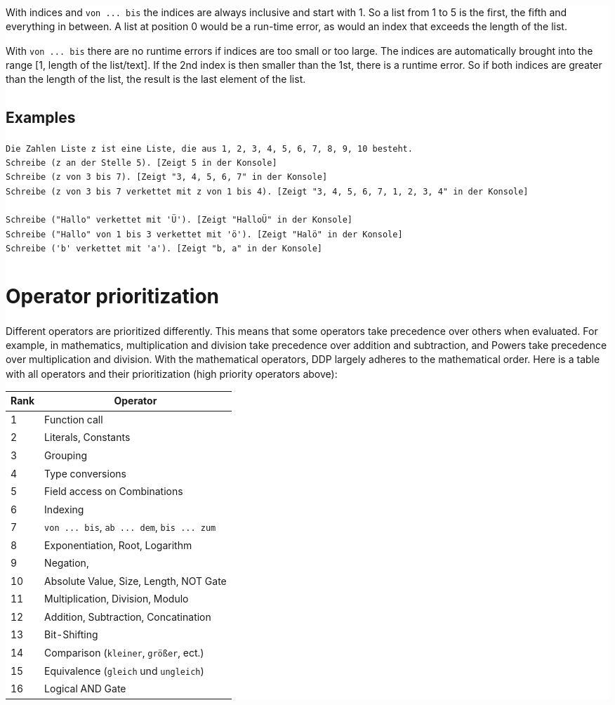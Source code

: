 With indices and `von ... bis` the indices are always inclusive and start with 1.
So a list from 1 to 5 is the first, the fifth and everything in between.
A list at position 0 would be a run-time error, as would an index that exceeds the length of the list.

With `von ... bis` there are no runtime errors if indices are too small or too large.
The indices are automatically brought into the range [1, length of the list/text].
If the 2nd index is then smaller than the 1st, there is a runtime error.
So if both indices are greater than the length of the list, the result is the last element of the list.

## Examples

```ddp
Die Zahlen Liste z ist eine Liste, die aus 1, 2, 3, 4, 5, 6, 7, 8, 9, 10 besteht.
Schreibe (z an der Stelle 5). [Zeigt 5 in der Konsole]
Schreibe (z von 3 bis 7). [Zeigt "3, 4, 5, 6, 7" in der Konsole]
Schreibe (z von 3 bis 7 verkettet mit z von 1 bis 4). [Zeigt "3, 4, 5, 6, 7, 1, 2, 3, 4" in der Konsole]

Schreibe ("Hallo" verkettet mit 'Ü'). [Zeigt "HalloÜ" in der Konsole]
Schreibe ("Hallo" von 1 bis 3 verkettet mit 'ö'). [Zeigt "Halö" in der Konsole]
Schreibe ('b' verkettet mit 'a'). [Zeigt "b, a" in der Konsole]
```

# Operator prioritization

Different operators are prioritized differently.
This means that some operators take precedence over others when evaluated.
For example, in mathematics, multiplication and division take precedence over addition and subtraction, and
Powers take precedence over multiplication and division.
With the mathematical operators, DDP largely adheres to the mathematical order.
Here is a table with all operators and their prioritization (high priority operators above):

| Rank | Operator                                   |
| ---- | ------------------------------------------ |
| 1    | Function call                              |
| 2    | Literals, Constants                        |
| 3    | Grouping                                   |
| 4    | Type conversions                           |
| 5    | Field access on Combinations               |
| 6    | Indexing                                   |
| 7    | `von ... bis`, `ab ... dem`, `bis ... zum` |
| 8    | Exponentiation, Root, Logarithm            |
| 9    | Negation,                                  |
| 10   | Absolute Value, Size, Length, NOT Gate     |
| 11   | Multiplication, Division, Modulo           |
| 12   | Addition, Subtraction, Concatination       |
| 13   | Bit-Shifting                               |
| 14   | Comparison (`kleiner`, `größer`, ect.)     |
| 15   | Equivalence (`gleich` und `ungleich`)      |
| 16   | Logical AND Gate                           |